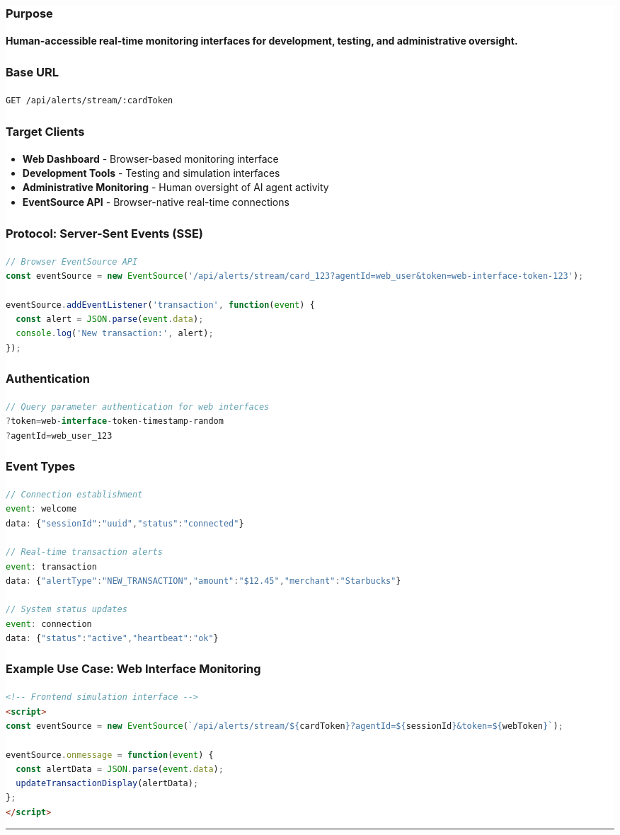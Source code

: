 ### Purpose
**Human-accessible real-time monitoring interfaces for development, testing, and administrative oversight.**

### Base URL
```
GET /api/alerts/stream/:cardToken
```

### Target Clients
- **Web Dashboard** - Browser-based monitoring interface
- **Development Tools** - Testing and simulation interfaces  
- **Administrative Monitoring** - Human oversight of AI agent activity
- **EventSource API** - Browser-native real-time connections

### Protocol: Server-Sent Events (SSE)
```javascript
// Browser EventSource API
const eventSource = new EventSource('/api/alerts/stream/card_123?agentId=web_user&token=web-interface-token-123');

eventSource.addEventListener('transaction', function(event) {
  const alert = JSON.parse(event.data);
  console.log('New transaction:', alert);
});
```

### Authentication
```javascript
// Query parameter authentication for web interfaces
?token=web-interface-token-timestamp-random
?agentId=web_user_123
```

### Event Types
```javascript
// Connection establishment
event: welcome
data: {"sessionId":"uuid","status":"connected"}

// Real-time transaction alerts  
event: transaction
data: {"alertType":"NEW_TRANSACTION","amount":"$12.45","merchant":"Starbucks"}

// System status updates
event: connection
data: {"status":"active","heartbeat":"ok"}
```

### Example Use Case: Web Interface Monitoring
```html
<!-- Frontend simulation interface -->
<script>
const eventSource = new EventSource(`/api/alerts/stream/${cardToken}?agentId=${sessionId}&token=${webToken}`);

eventSource.onmessage = function(event) {
  const alertData = JSON.parse(event.data);
  updateTransactionDisplay(alertData);
};
</script>
```

---